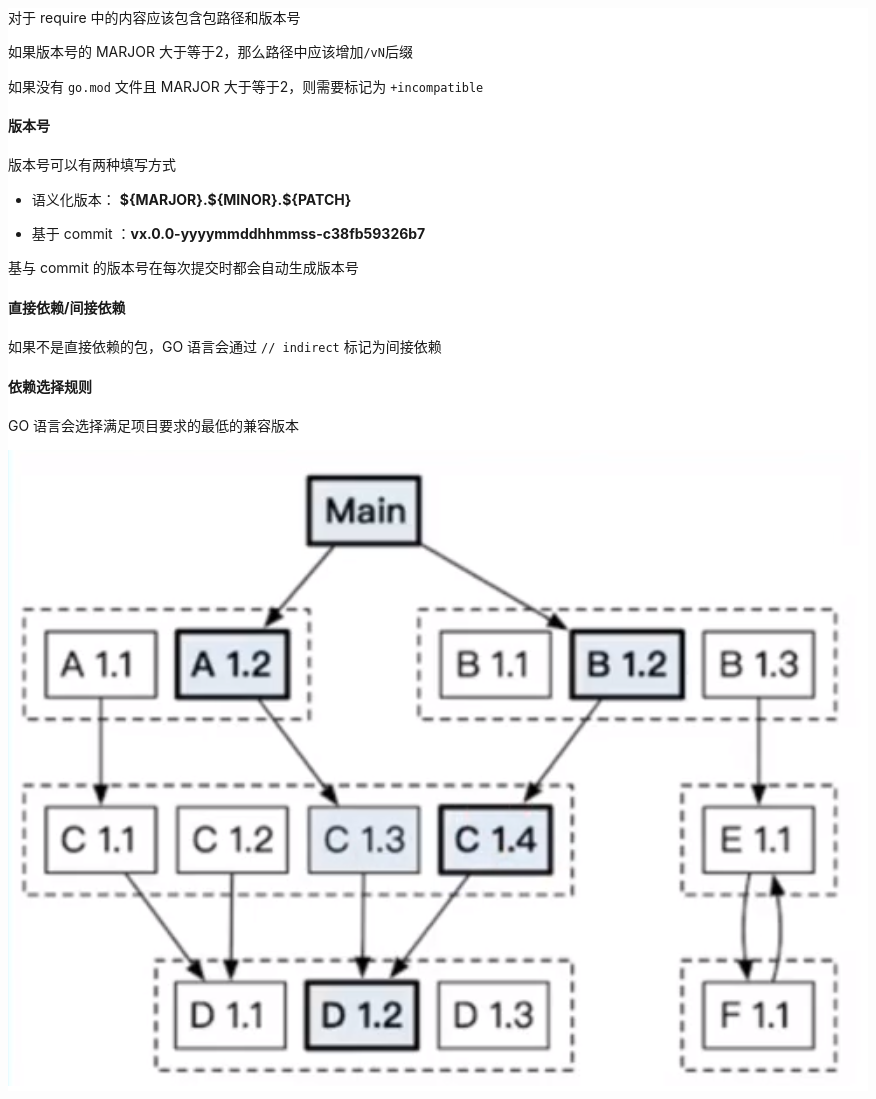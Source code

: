 对于 require 中的内容应该包含包路径和版本号

如果版本号的 MARJOR 大于等于2，那么路径中应该增加`/vN`后缀

如果没有 `go.mod` 文件且 MARJOR 大于等于2，则需要标记为 `+incompatible`

#### 版本号

版本号可以有两种填写方式

- 语义化版本： **\${MARJOR}.\${MINOR}\.${PATCH}**

- 基于 commit ：**vx.0.0-yyyymmddhhmmss-c38fb59326b7**

基与 commit 的版本号在每次提交时都会自动生成版本号

#### 直接依赖/间接依赖

如果不是直接依赖的包，GO 语言会通过 `// indirect` 标记为间接依赖

#### 依赖选择规则

GO 语言会选择满足项目要求的最低的兼容版本

![](2023-09-08-11-12-19-image.png)
